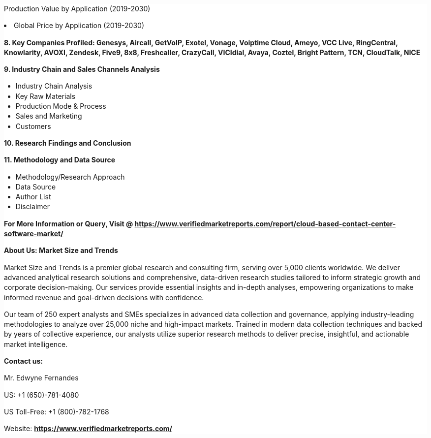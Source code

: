 Production Value by Application (2019-2030)</li><li>Global Price by Application (2019-2030)</li></ul><p><strong>8. Key Companies Profiled: Genesys, Aircall, GetVoIP, Exotel, Vonage, Voiptime Cloud, Ameyo, VCC Live, RingCentral, Knowlarity, AVOXI, Zendesk, Five9, 8x8, Freshcaller, CrazyCall, VICIdial, Avaya, Coztel, Bright Pattern, TCN, CloudTalk, NICE</strong></p><p><strong>9. Industry Chain and Sales Channels Analysis</strong></p><ul><li>Industry Chain Analysis</li><li>Key Raw Materials</li><li>Production Mode &amp; Process</li><li>Sales and Marketing</li><li>Customers</li></ul><p><strong>10. Research Findings and Conclusion</strong></p><p><strong>11. Methodology and Data Source</strong></p><ul><li>Methodology/Research Approach</li><li>Data Source</li><li>Author List</li><li>Disclaimer</li></ul></p><p><strong>For More Information or Query, Visit @ <a href="https://www.verifiedmarketreports.com/report/cloud-based-contact-center-software-market/">https://www.verifiedmarketreports.com/report/cloud-based-contact-center-software-market/</a></strong></p><p><strong>About Us: Market Size and Trends</strong></p><p>Market Size and Trends is a premier global research and consulting firm, serving over 5,000 clients worldwide. We deliver advanced analytical research solutions and comprehensive, data-driven research studies tailored to inform strategic growth and corporate decision-making. Our services provide essential insights and in-depth analyses, empowering organizations to make informed revenue and goal-driven decisions with confidence.</p><p>Our team of 250 expert analysts and SMEs specializes in advanced data collection and governance, applying industry-leading methodologies to analyze over 25,000 niche and high-impact markets. Trained in modern data collection techniques and backed by years of collective experience, our analysts utilize superior research methods to deliver precise, insightful, and actionable market intelligence.</p><p><strong>Contact us:</strong></p><p>Mr. Edwyne Fernandes</p><p>US: +1 (650)-781-4080</p><p>US Toll-Free: +1 (800)-782-1768</p><p>Website: <strong><a href="https://www.verifiedmarketreports.com/">https://www.verifiedmarketreports.com/</a></strong></p>
